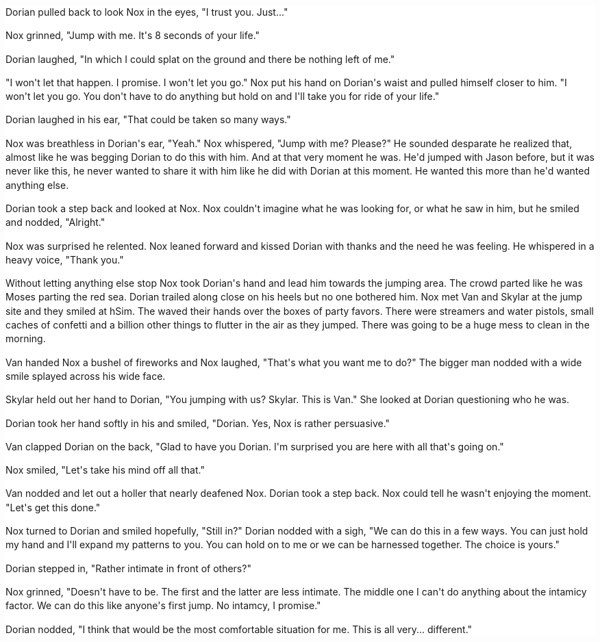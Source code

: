 Dorian pulled back to look Nox in the eyes, "I trust you.  Just..."

Nox grinned, "Jump with me.  It's 8 seconds of your life."

Dorian laughed, "In which I could splat on the ground and there be nothing left of me."

"I won't let that happen.  I promise.  I won't let you go."  Nox put his hand on Dorian's waist and pulled himself closer to him.  "I won't let you go.  You don't have to do anything but hold on and I'll take you for ride of your life."

Dorian laughed in his ear, "That could be taken so many ways."

Nox was breathless in Dorian's ear, "Yeah."  Nox whispered, "Jump with me?  Please?"  He sounded desparate he realized that, almost like he was begging Dorian to do this with him.  And at that very moment he was.  He'd jumped with Jason before, but it was never like this, he never wanted to share it with him like he did with Dorian at this moment.  He wanted this more than he'd wanted anything else.

Dorian took a step back and looked at Nox.  Nox couldn't imagine what he was looking for, or what he saw in him, but he smiled and nodded, "Alright."

Nox was surprised he relented.  Nox leaned forward and kissed Dorian with thanks and the need he was feeling.  He whispered in a heavy voice, "Thank you."

Without letting anything else stop Nox took Dorian's hand and lead him towards the jumping area.  The crowd parted like he was Moses parting the red sea.  Dorian trailed along close on his heels but no one bothered him.  Nox met Van and Skylar at the jump site and they smiled at hSim.  The waved their hands over the boxes of party favors.  There were streamers and water pistols, small caches of confetti and a billion other things to flutter in the air as they jumped.   There was going to be a huge mess to clean in the morning.

Van handed Nox a bushel of fireworks and Nox laughed, "That's what you want me to do?"  The bigger man nodded with a wide smile splayed across his wide face.

Skylar held out her hand to Dorian, "You jumping with us?  Skylar.  This is Van."  She looked at Dorian questioning who he was.

Dorian took her hand softly in his and smiled, "Dorian.  Yes, Nox is rather persuasive."

Van clapped Dorian on the back, "Glad to have you Dorian.  I'm surprised you are here with all that's going on."

Nox smiled, "Let's take his mind off all that."

Van nodded and let out a holler that nearly deafened Nox.  Dorian took a step back.  Nox could tell he wasn't enjoying the moment.  "Let's get this done."

Nox turned to Dorian and smiled hopefully, "Still in?"  Dorian nodded with a sigh, "We can do this in a few ways.  You can just hold my hand and I'll expand my patterns to you.  You can hold on to me or we can be harnessed together.  The choice is yours."

Dorian stepped in, "Rather intimate in front of others?"

Nox grinned, "Doesn't have to be.  The first and the latter are less intimate.  The middle one I can't do anything about the intamicy factor.  We can do this like anyone's first jump.  No intamcy, I promise."

Dorian nodded, "I think that would be the most comfortable situation for me.  This is all very... different."

